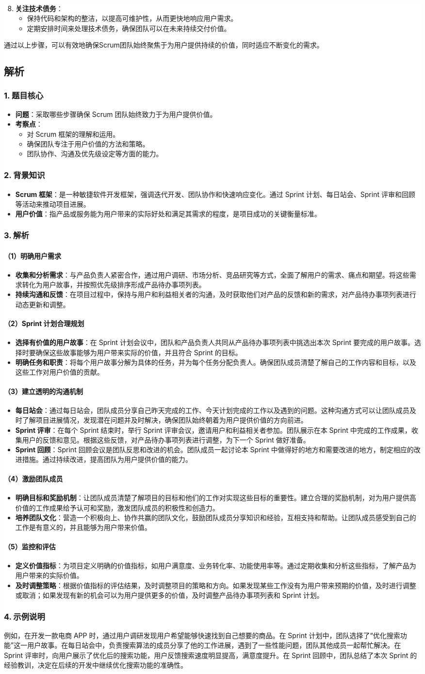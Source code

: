 8. **关注技术债务**：
   - 保持代码和架构的整洁，以提高可维护性，从而更快地响应用户需求。
   - 定期安排时间来处理技术债务，确保团队可以在未来持续交付价值。

通过以上步骤，可以有效地确保Scrum团队始终聚焦于为用户提供持续的价值，同时适应不断变化的需求。

## 解析

### 1. 题目核心
- **问题**：采取哪些步骤确保 Scrum 团队始终致力于为用户提供价值。
- **考察点**：
  - 对 Scrum 框架的理解和运用。
  - 确保团队专注于用户价值的方法和策略。
  - 团队协作、沟通及优先级设定等方面的能力。

### 2. 背景知识
- **Scrum 框架**：是一种敏捷软件开发框架，强调迭代开发、团队协作和快速响应变化。通过 Sprint 计划、每日站会、Sprint 评审和回顾等活动来推动项目进展。
- **用户价值**：指产品或服务能为用户带来的实际好处和满足其需求的程度，是项目成功的关键衡量标准。

### 3. 解析
#### （1）明确用户需求
- **收集和分析需求**：与产品负责人紧密合作，通过用户调研、市场分析、竞品研究等方式，全面了解用户的需求、痛点和期望。将这些需求转化为用户故事，并按照优先级排序形成产品待办事项列表。
- **持续沟通和反馈**：在项目过程中，保持与用户和利益相关者的沟通，及时获取他们对产品的反馈和新的需求，对产品待办事项列表进行动态更新和调整。

#### （2）Sprint 计划合理规划
- **选择有价值的用户故事**：在 Sprint 计划会议中，团队和产品负责人共同从产品待办事项列表中挑选出本次 Sprint 要完成的用户故事。选择时要确保这些故事能够为用户带来实际的价值，并且符合 Sprint 的目标。
- **明确任务和职责**：将每个用户故事分解为具体的任务，并为每个任务分配负责人。确保团队成员清楚了解自己的工作内容和目标，以及这些工作对用户价值的贡献。

#### （3）建立透明的沟通机制
- **每日站会**：通过每日站会，团队成员分享自己昨天完成的工作、今天计划完成的工作以及遇到的问题。这种沟通方式可以让团队成员及时了解项目进展情况，发现潜在问题并及时解决，确保团队始终朝着为用户提供价值的方向前进。
- **Sprint 评审**：在每个 Sprint 结束时，举行 Sprint 评审会议，邀请用户和利益相关者参加。团队展示在本 Sprint 中完成的工作成果，收集用户的反馈和意见。根据这些反馈，对产品待办事项列表进行调整，为下一个 Sprint 做好准备。
- **Sprint 回顾**：Sprint 回顾会议是团队反思和改进的机会。团队成员一起讨论本 Sprint 中做得好的地方和需要改进的地方，制定相应的改进措施。通过持续改进，提高团队为用户提供价值的能力。

#### （4）激励团队成员
- **明确目标和奖励机制**：让团队成员清楚了解项目的目标和他们的工作对实现这些目标的重要性。建立合理的奖励机制，对为用户提供高价值的工作成果给予认可和奖励，激发团队成员的积极性和创造力。
- **培养团队文化**：营造一个积极向上、协作共赢的团队文化，鼓励团队成员分享知识和经验，互相支持和帮助。让团队成员感受到自己的工作是有意义的，并且能够为用户带来价值。

#### （5）监控和评估
- **定义价值指标**：为项目定义明确的价值指标，如用户满意度、业务转化率、功能使用率等。通过定期收集和分析这些指标，了解产品为用户带来的实际价值。
- **及时调整策略**：根据价值指标的评估结果，及时调整项目的策略和方向。如果发现某些工作没有为用户带来预期的价值，及时进行调整或取消；如果发现有新的机会可以为用户提供更多的价值，及时调整产品待办事项列表和 Sprint 计划。

### 4. 示例说明
例如，在开发一款电商 APP 时，通过用户调研发现用户希望能够快速找到自己想要的商品。在 Sprint 计划中，团队选择了“优化搜索功能”这一用户故事。在每日站会中，负责搜索算法的成员分享了他的工作进展，遇到了一些性能问题，团队其他成员一起帮忙解决。在 Sprint 评审时，向用户展示了优化后的搜索功能，用户反馈搜索速度明显提高，满意度提升。在 Sprint 回顾中，团队总结了本次 Sprint 的经验教训，决定在后续的开发中继续优化搜索功能的准确性。
